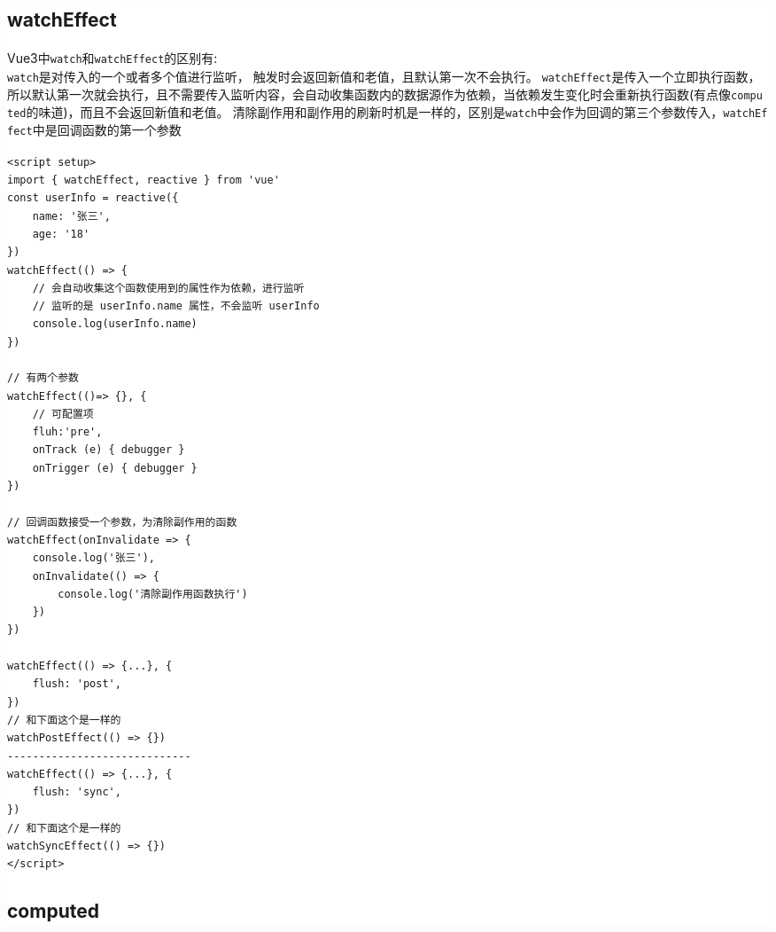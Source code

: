 ## watchEffect

Vue3中`watch`和`watchEffect`的区别有:<br/>
`watch`是对传入的一个或者多个值进行监听， 触发时会返回新值和老值，且默认第一次不会执行。
`watchEffect`是传入一个立即执行函数，所以默认第一次就会执行，且不需要传入监听内容，会自动收集函数内的数据源作为依赖，当依赖发生变化时会重新执行函数(有点像`computed`的味道)，而且不会返回新值和老值。
清除副作用和副作用的刷新时机是一样的，区别是`watch`中会作为回调的第三个参数传入，`watchEffect`中是回调函数的第一个参数

```vue
<script setup>
import { watchEffect, reactive } from 'vue'
const userInfo = reactive({
    name: '张三',
    age: '18'
})
watchEffect(() => {
    // 会自动收集这个函数使用到的属性作为依赖，进行监听
    // 监听的是 userInfo.name 属性，不会监听 userInfo
    console.log(userInfo.name)
})

// 有两个参数
watchEffect(()=> {}, {
    // 可配置项
    fluh:'pre',
    onTrack (e) { debugger }
    onTrigger (e) { debugger }
})

// 回调函数接受一个参数，为清除副作用的函数
watchEffect(onInvalidate => {
    console.log('张三'),
    onInvalidate(() => {
        console.log('清除副作用函数执行')
    })
})

watchEffect(() => {...}, {
    flush: 'post',
})
// 和下面这个是一样的
watchPostEffect(() => {})
-----------------------------
watchEffect(() => {...}, {
    flush: 'sync',
})
// 和下面这个是一样的
watchSyncEffect(() => {})
</script>
```

## computed

